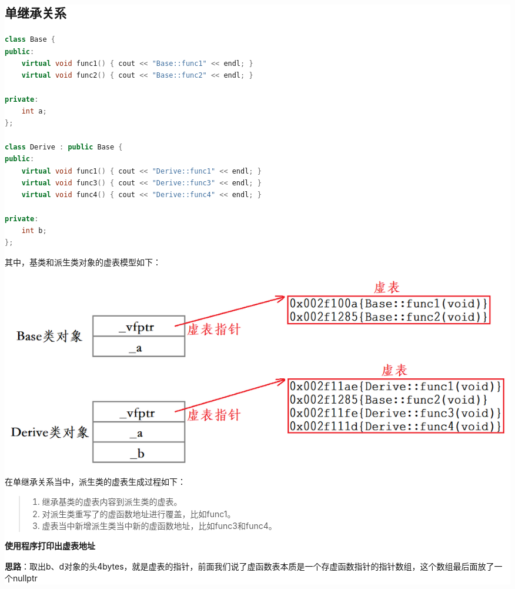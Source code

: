 ## 单继承关系

```cpp
class Base {
public:
    virtual void func1() { cout << "Base::func1" << endl; }
    virtual void func2() { cout << "Base::func2" << endl; }

private:
    int a;
};

class Derive : public Base {
public:
    virtual void func1() { cout << "Derive::func1" << endl; }
    virtual void func3() { cout << "Derive::func3" << endl; }
    virtual void func4() { cout << "Derive::func4" << endl; }

private:
    int b;
};
```

其中，基类和派生类对象的虚表模型如下：

![在这里插入图片描述](assets/65343cdd404946507c075a49e1450128.png)

在单继承关系当中，派生类的虚表生成过程如下：

> 1. 继承基类的虚表内容到派生类的虚表。
> 2. 对派生类重写了的虚函数地址进行覆盖，比如func1。
> 3. 虚表当中新增派生类当中新的虚函数地址，比如func3和func4。

**使用程序打印出虚表地址**

**思路**：取出b、d对象的头4bytes，就是虚表的指针，前面我们说了虚函数表本质是一个存虚函数指针的指针数组，这个数组最后面放了一个nullptr
